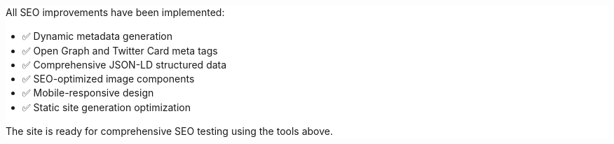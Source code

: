 All SEO improvements have been implemented:
- ✅ Dynamic metadata generation
- ✅ Open Graph and Twitter Card meta tags
- ✅ Comprehensive JSON-LD structured data
- ✅ SEO-optimized image components
- ✅ Mobile-responsive design
- ✅ Static site generation optimization

The site is ready for comprehensive SEO testing using the tools above.